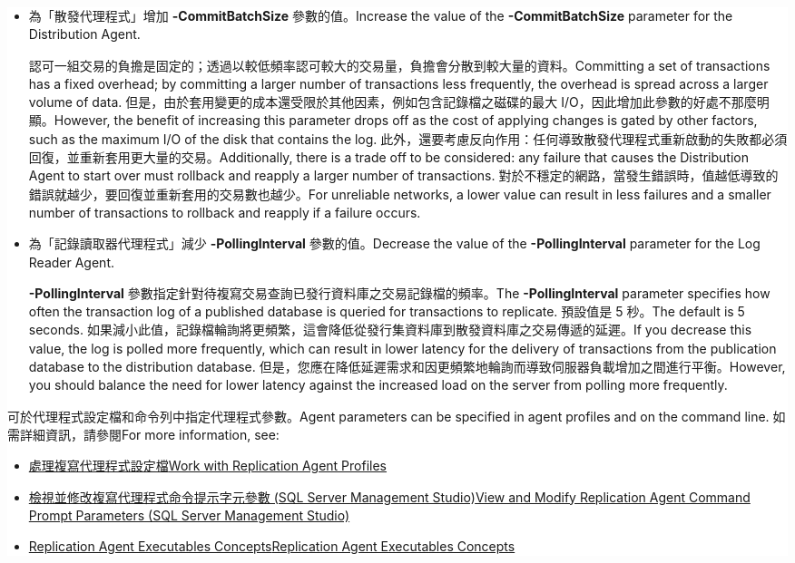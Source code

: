 -   <span data-ttu-id="90479-156">為「散發代理程式」增加 **-CommitBatchSize** 參數的值。</span><span class="sxs-lookup"><span data-stu-id="90479-156">Increase the value of the **-CommitBatchSize** parameter for the Distribution Agent.</span></span>  
  
     <span data-ttu-id="90479-157">認可一組交易的負擔是固定的；透過以較低頻率認可較大的交易量，負擔會分散到較大量的資料。</span><span class="sxs-lookup"><span data-stu-id="90479-157">Committing a set of transactions has a fixed overhead; by committing a larger number of transactions less frequently, the overhead is spread across a larger volume of data.</span></span> <span data-ttu-id="90479-158">但是，由於套用變更的成本還受限於其他因素，例如包含記錄檔之磁碟的最大 I/O，因此增加此參數的好處不那麼明顯。</span><span class="sxs-lookup"><span data-stu-id="90479-158">However, the benefit of increasing this parameter drops off as the cost of applying changes is gated by other factors, such as the maximum I/O of the disk that contains the log.</span></span> <span data-ttu-id="90479-159">此外，還要考慮反向作用：任何導致散發代理程式重新啟動的失敗都必須回復，並重新套用更大量的交易。</span><span class="sxs-lookup"><span data-stu-id="90479-159">Additionally, there is a trade off to be considered: any failure that causes the Distribution Agent to start over must rollback and reapply a larger number of transactions.</span></span> <span data-ttu-id="90479-160">對於不穩定的網路，當發生錯誤時，值越低導致的錯誤就越少，要回復並重新套用的交易數也越少。</span><span class="sxs-lookup"><span data-stu-id="90479-160">For unreliable networks, a lower value can result in less failures and a smaller number of transactions to rollback and reapply if a failure occurs.</span></span>  
  
-   <span data-ttu-id="90479-161">為「記錄讀取器代理程式」減少 **-PollingInterval** 參數的值。</span><span class="sxs-lookup"><span data-stu-id="90479-161">Decrease the value of the **-PollingInterval** parameter for the Log Reader Agent.</span></span>  
  
     <span data-ttu-id="90479-162">**-PollingInterval** 參數指定針對待複寫交易查詢已發行資料庫之交易記錄檔的頻率。</span><span class="sxs-lookup"><span data-stu-id="90479-162">The **-PollingInterval** parameter specifies how often the transaction log of a published database is queried for transactions to replicate.</span></span> <span data-ttu-id="90479-163">預設值是 5 秒。</span><span class="sxs-lookup"><span data-stu-id="90479-163">The default is 5 seconds.</span></span> <span data-ttu-id="90479-164">如果減小此值，記錄檔輪詢將更頻繁，這會降低從發行集資料庫到散發資料庫之交易傳遞的延遲。</span><span class="sxs-lookup"><span data-stu-id="90479-164">If you decrease this value, the log is polled more frequently, which can result in lower latency for the delivery of transactions from the publication database to the distribution database.</span></span> <span data-ttu-id="90479-165">但是，您應在降低延遲需求和因更頻繁地輪詢而導致伺服器負載增加之間進行平衡。</span><span class="sxs-lookup"><span data-stu-id="90479-165">However, you should balance the need for lower latency against the increased load on the server from polling more frequently.</span></span>  
  
 <span data-ttu-id="90479-166">可於代理程式設定檔和命令列中指定代理程式參數。</span><span class="sxs-lookup"><span data-stu-id="90479-166">Agent parameters can be specified in agent profiles and on the command line.</span></span> <span data-ttu-id="90479-167">如需詳細資訊，請參閱</span><span class="sxs-lookup"><span data-stu-id="90479-167">For more information, see:</span></span>  
  
-   [<span data-ttu-id="90479-168">處理複寫代理程式設定檔</span><span class="sxs-lookup"><span data-stu-id="90479-168">Work with Replication Agent Profiles</span></span>](../agents/replication-agent-profiles.md)  
  
-   [<span data-ttu-id="90479-169">檢視並修改複寫代理程式命令提示字元參數 &#40;SQL Server Management Studio&#41;</span><span class="sxs-lookup"><span data-stu-id="90479-169">View and Modify Replication Agent Command Prompt Parameters &#40;SQL Server Management Studio&#41;</span></span>](../agents/view-and-modify-replication-agent-command-prompt-parameters.md)  
  
-   [<span data-ttu-id="90479-170">Replication Agent Executables Concepts</span><span class="sxs-lookup"><span data-stu-id="90479-170">Replication Agent Executables Concepts</span></span>](../concepts/replication-agent-executables-concepts.md)  
  
  
